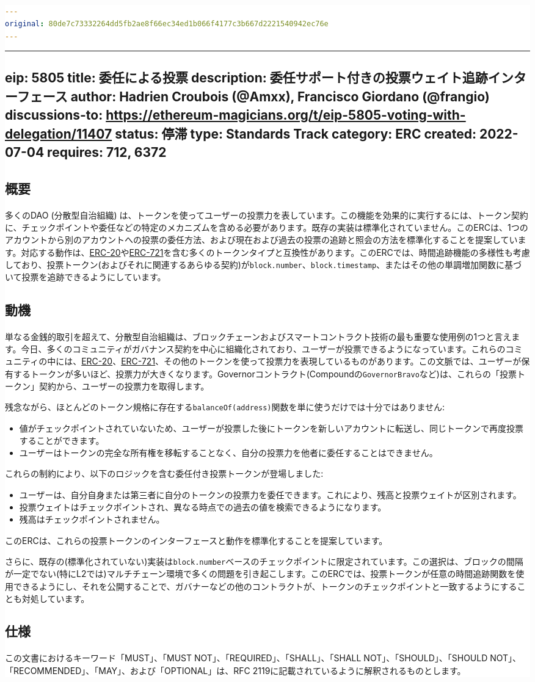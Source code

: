 ```yaml
---
original: 80de7c73332264dd5fb2ae8f66ec34ed1b066f4177c3b667d2221540942ec76e
---
```


---
eip: 5805
title: 委任による投票
description: 委任サポート付きの投票ウェイト追跡インターフェース
author: Hadrien Croubois (@Amxx), Francisco Giordano (@frangio)
discussions-to: https://ethereum-magicians.org/t/eip-5805-voting-with-delegation/11407
status: 停滞
type: Standards Track
category: ERC
created: 2022-07-04
requires: 712, 6372
---

## 概要

多くのDAO (分散型自治組織) は、トークンを使ってユーザーの投票力を表しています。この機能を効果的に実行するには、トークン契約に、チェックポイントや委任などの特定のメカニズムを含める必要があります。既存の実装は標準化されていません。このERCは、1つのアカウントから別のアカウントへの投票の委任方法、および現在および過去の投票の追跡と照会の方法を標準化することを提案しています。対応する動作は、[ERC-20](./eip-20.md)や[ERC-721](./eip-721.md)を含む多くのトークンタイプと互換性があります。このERCでは、時間追跡機能の多様性も考慮しており、投票トークン(およびそれに関連するあらゆる契約)が`block.number`、`block.timestamp`、またはその他の単調増加関数に基づいて投票を追跡できるようにしています。

## 動機

単なる金銭的取引を超えて、分散型自治組織は、ブロックチェーンおよびスマートコントラクト技術の最も重要な使用例の1つと言えます。今日、多くのコミュニティがガバナンス契約を中心に組織化されており、ユーザーが投票できるようになっています。これらのコミュニティの中には、[ERC-20](./eip-20.md)、[ERC-721](./eip-721.md)、その他のトークンを使って投票力を表現しているものがあります。この文脈では、ユーザーが保有するトークンが多いほど、投票力が大きくなります。Governorコントラクト(Compoundの`GovernorBravo`など)は、これらの「投票トークン」契約から、ユーザーの投票力を取得します。

残念ながら、ほとんどのトークン規格に存在する`balanceOf(address)`関数を単に使うだけでは十分ではありません:

- 値がチェックポイントされていないため、ユーザーが投票した後にトークンを新しいアカウントに転送し、同じトークンで再度投票することができます。
- ユーザーはトークンの完全な所有権を移転することなく、自分の投票力を他者に委任することはできません。

これらの制約により、以下のロジックを含む委任付き投票トークンが登場しました:

- ユーザーは、自分自身または第三者に自分のトークンの投票力を委任できます。これにより、残高と投票ウェイトが区別されます。
- 投票ウェイトはチェックポイントされ、異なる時点での過去の値を検索できるようになります。
- 残高はチェックポイントされません。

このERCは、これらの投票トークンのインターフェースと動作を標準化することを提案しています。

さらに、既存の(標準化されていない)実装は`block.number`ベースのチェックポイントに限定されています。この選択は、ブロックの間隔が一定でない(特にL2では)マルチチェーン環境で多くの問題を引き起こします。このERCでは、投票トークンが任意の時間追跡関数を使用できるようにし、それを公開することで、ガバナーなどの他のコントラクトが、トークンのチェックポイントと一致するようにすることも対処しています。

## 仕様

この文書におけるキーワード「MUST」、「MUST NOT」、「REQUIRED」、「SHALL」、「SHALL NOT」、「SHOULD」、「SHOULD NOT」、「RECOMMENDED」、「MAY」、および「OPTIONAL」は、RFC 2119に記載されているように解釈されるものとします。
